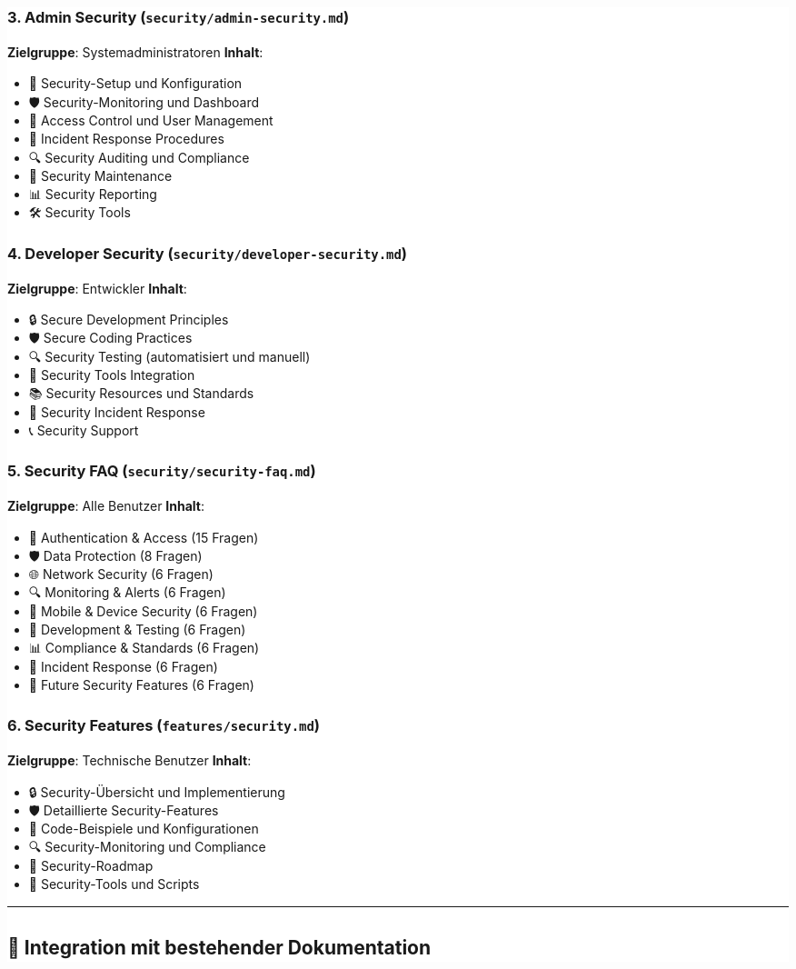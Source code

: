 ### 3. Admin Security (`security/admin-security.md`)
**Zielgruppe**: Systemadministratoren
**Inhalt**:
- 🔧 Security-Setup und Konfiguration
- 🛡️ Security-Monitoring und Dashboard
- 🔐 Access Control und User Management
- 🚨 Incident Response Procedures
- 🔍 Security Auditing und Compliance
- 🔄 Security Maintenance
- 📊 Security Reporting
- 🛠️ Security Tools

### 4. Developer Security (`security/developer-security.md`)
**Zielgruppe**: Entwickler
**Inhalt**:
- 🔒 Secure Development Principles
- 🛡️ Secure Coding Practices
- 🔍 Security Testing (automatisiert und manuell)
- 🔧 Security Tools Integration
- 📚 Security Resources und Standards
- 🚨 Security Incident Response
- 📞 Security Support

### 5. Security FAQ (`security/security-faq.md`)
**Zielgruppe**: Alle Benutzer
**Inhalt**:
- 🔐 Authentication & Access (15 Fragen)
- 🛡️ Data Protection (8 Fragen)
- 🌐 Network Security (6 Fragen)
- 🔍 Monitoring & Alerts (6 Fragen)
- 📱 Mobile & Device Security (6 Fragen)
- 🔧 Development & Testing (6 Fragen)
- 📊 Compliance & Standards (6 Fragen)
- 🚨 Incident Response (6 Fragen)
- 🔮 Future Security Features (6 Fragen)

### 6. Security Features (`features/security.md`)
**Zielgruppe**: Technische Benutzer
**Inhalt**:
- 🔒 Security-Übersicht und Implementierung
- 🛡️ Detaillierte Security-Features
- 🔐 Code-Beispiele und Konfigurationen
- 🔍 Security-Monitoring und Compliance
- 🚀 Security-Roadmap
- 🔧 Security-Tools und Scripts

---

## 🔗 Integration mit bestehender Dokumentation
